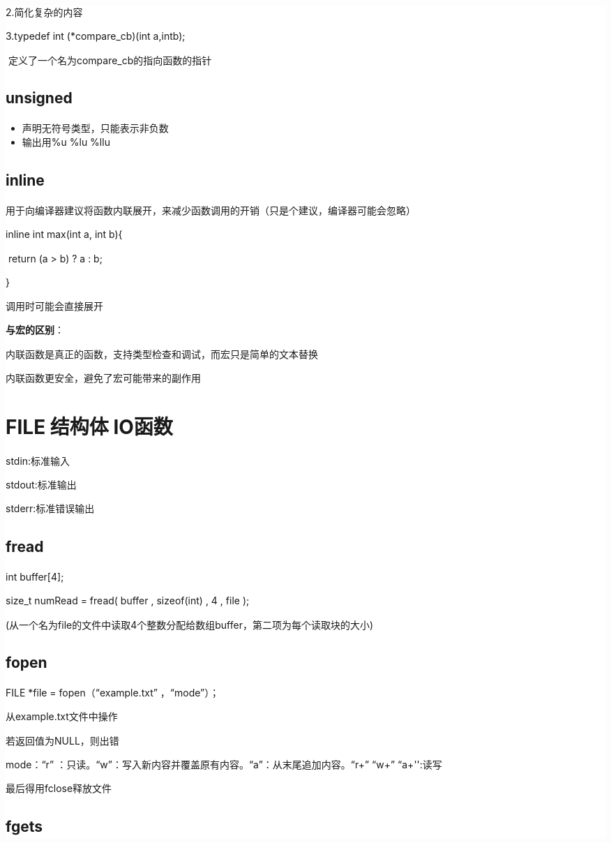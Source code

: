 2.简化复杂的内容

3.typedef int (*compare_cb)(int a,intb);

​	定义了一个名为compare_cb的指向函数的指针

## unsigned

- 声明无符号类型，只能表示非负数
- 输出用%u %lu %llu

## inline

用于向编译器建议将函数内联展开，来减少函数调用的开销（只是个建议，编译器可能会忽略）

inline int max(int a, int b){

​		return (a > b) ? a : b;

}

调用时可能会直接展开

**与宏的区别**：

内联函数是真正的函数，支持类型检查和调试，而宏只是简单的文本替换

内联函数更安全，避免了宏可能带来的副作用

# FILE 结构体 IO函数

stdin:标准输入

stdout:标准输出

stderr:标准错误输出

## fread

int buffer[4];

size_t numRead = fread( buffer , sizeof(int) , 4 , file );

(从一个名为file的文件中读取4个整数分配给数组buffer，第二项为每个读取块的大小)

 ## fopen

FILE *file = fopen（“example.txt” ，“mode”）；

 从example.txt文件中操作

若返回值为NULL，则出错

mode：“r” ：只读。“w”：写入新内容并覆盖原有内容。“a”：从末尾追加内容。“r+” “w+” “a+'':读写

最后得用fclose释放文件

## fgets
